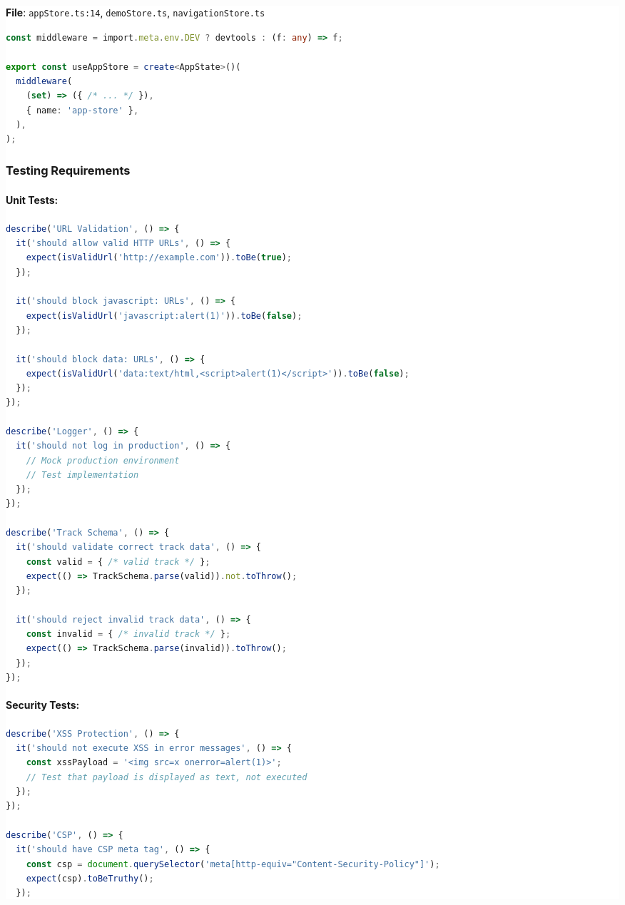 **File**: `appStore.ts:14`, `demoStore.ts`, `navigationStore.ts`

```typescript
const middleware = import.meta.env.DEV ? devtools : (f: any) => f;

export const useAppStore = create<AppState>()(
  middleware(
    (set) => ({ /* ... */ }),
    { name: 'app-store' },
  ),
);
```

### Testing Requirements

#### Unit Tests:
```typescript
describe('URL Validation', () => {
  it('should allow valid HTTP URLs', () => {
    expect(isValidUrl('http://example.com')).toBe(true);
  });

  it('should block javascript: URLs', () => {
    expect(isValidUrl('javascript:alert(1)')).toBe(false);
  });

  it('should block data: URLs', () => {
    expect(isValidUrl('data:text/html,<script>alert(1)</script>')).toBe(false);
  });
});

describe('Logger', () => {
  it('should not log in production', () => {
    // Mock production environment
    // Test implementation
  });
});

describe('Track Schema', () => {
  it('should validate correct track data', () => {
    const valid = { /* valid track */ };
    expect(() => TrackSchema.parse(valid)).not.toThrow();
  });

  it('should reject invalid track data', () => {
    const invalid = { /* invalid track */ };
    expect(() => TrackSchema.parse(invalid)).toThrow();
  });
});
```

#### Security Tests:
```typescript
describe('XSS Protection', () => {
  it('should not execute XSS in error messages', () => {
    const xssPayload = '<img src=x onerror=alert(1)>';
    // Test that payload is displayed as text, not executed
  });
});

describe('CSP', () => {
  it('should have CSP meta tag', () => {
    const csp = document.querySelector('meta[http-equiv="Content-Security-Policy"]');
    expect(csp).toBeTruthy();
  });
```
